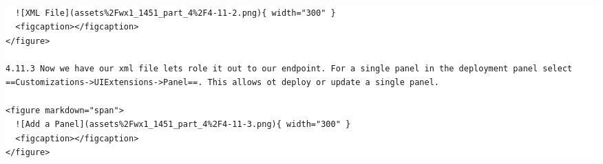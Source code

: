      ![XML File](assets%2Fwx1_1451_part_4%2F4-11-2.png){ width="300" }
      <figcaption></figcaption>
    </figure>
    
    4.11.3 Now we have our xml file lets role it out to our endpoint. For a single panel in the deployment panel select 
    ==Customizations->UIExtensions->Panel==. This allows ot deploy or update a single panel.
    
    <figure markdown="span">
      ![Add a Panel](assets%2Fwx1_1451_part_4%2F4-11-3.png){ width="300" }
      <figcaption></figcaption>
    </figure>
    